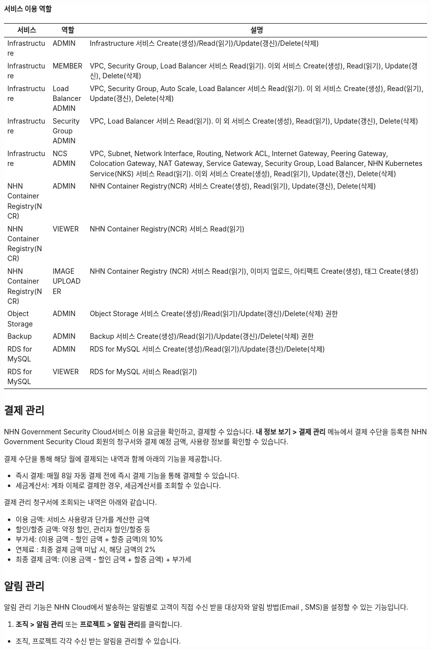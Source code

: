 
#### 서비스 이용 역할

| 서비스 | 역할 | 설명 |
| --- | --- | --- |
| Infrastructure | ADMIN | Infrastructure 서비스 Create(생성)/Read(읽기)/Update(갱신)/Delete(삭제)  |
| Infrastructure | MEMBER | VPC, Security Group, Load Balancer 서비스 Read(읽기). 이외 서비스 Create(생성), Read(읽기), Update(갱신), Delete(삭제) |
| Infrastructure | Load Balancer ADMIN | VPC, Security Group, Auto Scale, Load Balancer 서비스 Read(읽기). 이 외 서비스 Create(생성), Read(읽기), Update(갱신), Delete(삭제) |
| Infrastructure |  Security Group ADMIN | VPC, Load Balancer 서비스 Read(읽기). 이 외 서비스 Create(생성), Read(읽기), Update(갱신), Delete(삭제) 
| Infrastructure | NCS ADMIN | VPC, Subnet, Network Interface, Routing, Network ACL, Internet Gateway, Peering Gateway, Colocation Gateway, NAT Gateway, Service Gateway, Security Group, Load Balancer, NHN Kubernetes Service(NKS) 서비스 Read(읽기). 이외 서비스 Create(생성), Read(읽기), Update(갱신), Delete(삭제)  |
| NHN Container Registry(NCR)| ADMIN | NHN Container Registry(NCR) 서비스 Create(생성), Read(읽기), Update(갱신), Delete(삭제) |
| NHN Container Registry(NCR) | VIEWER | NHN Container Registry(NCR) 서비스 Read(읽기) |
| NHN Container Registry(NCR) | IMAGE UPLOADER | NHN Container Registry (NCR) 서비스 Read(읽기), 이미지 업로드, 아티팩트 Create(생성), 태그 Create(생성) |
| Object Storage | ADMIN | Object Storage 서비스 Create(생성)/Read(읽기)/Update(갱신)/Delete(삭제) 권한 |
| Backup | ADMIN | Backup 서비스 Create(생성)/Read(읽기)/Update(갱신)/Delete(삭제) 권한 |
| RDS for MySQL | ADMIN | RDS for MySQL 서비스 Create(생성)/Read(읽기)/Update(갱신)/Delete(삭제) |
| RDS for MySQL | VIEWER | RDS for MySQL 서비스 Read(읽기) |


## 결제 관리

NHN Government Security Cloud서비스 이용 요금을 확인하고, 결제할 수 있습니다.
**내 정보 보기 > 결제 관리** 메뉴에서 결제 수단을 등록한 NHN Government Security Cloud 회원의 청구서와 결제 예정 금액, 사용량 정보를 확인할 수 있습니다.

결제 수단을 통해 해당 월에 결제되는 내역과 함께 아래의 기능을 제공합니다.

* 즉시 결제: 매월 8일 자동 결제 전에 즉시 결제 기능을 통해 결제할 수 있습니다.
* 세금계산서: 계좌 이체로 결제한 경우, 세금계산서를 조회할 수 있습니다.

결제 관리 청구서에 조회되는 내역은 아래와 같습니다.

* 이용 금액: 서비스 사용량과 단가를 계산한 금액
* 할인/할증 금액: 약정 할인, 관리자 할인/할증 등
* 부가세: (이용 금액 - 할인 금액 + 할증 금액)의 10%
* 연체료 : 최종 결제 금액 미납 시, 해당 금액의 2%   
* 최종 결제 금액: (이용 금액 - 할인 금액 + 할증 금액) + 부가세


## 알림 관리

알림 관리 기능은 NHN Cloud에서 발송하는 알림별로 고객이 직접 수신 받을 대상자와 알림 방법(Email , SMS)을 설정할 수 있는 기능입니다.

1. **조직 > 알림 관리** 또는 **프로젝트 > 알림 관리**를 클릭합니다.
- 조직, 프로젝트 각각 수신 받는 알림을 관리할 수 있습니다.
